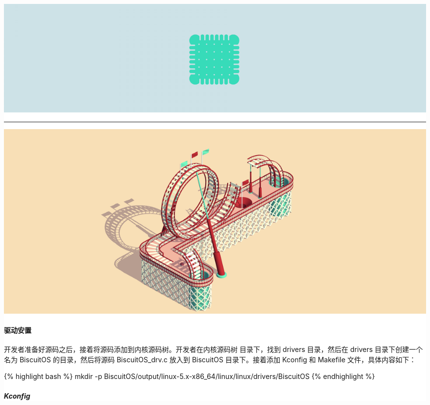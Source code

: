 ![](/assets/PDB/BiscuitOS/kernel/IND000100.png)

------------------------------------------

<span id="E11"></span>

![](/assets/PDB/BiscuitOS/kernel/IND00000L.jpg)

#### 驱动安置

开发者准备好源码之后，接着将源码添加到内核源码树。开发者在内核源码树
目录下，找到 drivers 目录，然后在 drivers 目录下创建一个名为 BiscuitOS
的目录，然后将源码 BiscuitOS_drv.c 放入到 BiscuitOS 目录下。接着添加
Kconfig 和 Makefile 文件，具体内容如下：

{% highlight bash %}
mkdir -p BiscuitOS/output/linux-5.x-x86_64/linux/linux/drivers/BiscuitOS
{% endhighlight %}

###### **Kconfig**
